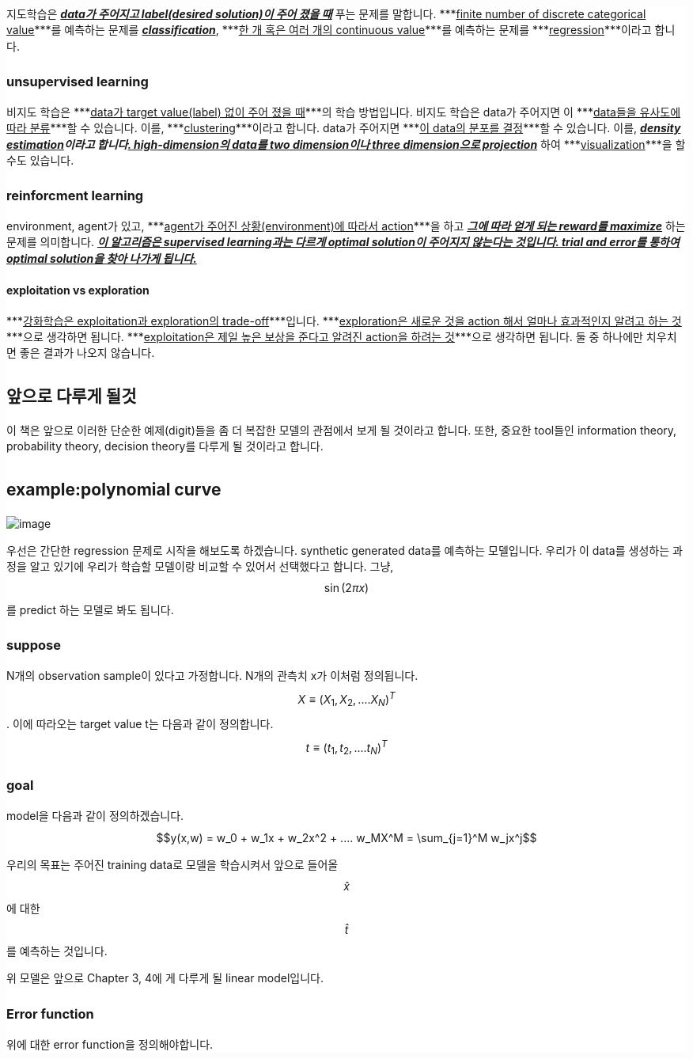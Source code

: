 지도학습은 ***<u>data가 주어지고 label(desired solution)이 주어 졌을 때</u>*** 푸는 문제를 말합니다. ***<u>finite number of discrete categorical value</u>***를 예측하는 문제를 ***<u>classification</u>***, ***<u>한 개 혹은 여러 개의 continuous value</u>***를 예측하는 문제를 ***<u>regression</u>***이라고 합니다.

### unsupervised learning

비지도 학습은 ***<u>data가 target value(label) 없이 주어 졌을 때</u>***의 학습 방법입니다. 비지도 학습은 data가 주어지면 이 ***<u>data들을 유사도에 따라 분류</u>***할 수 있습니다. 이를, ***<u>clustering</u>***이라고 합니다. data가 주어지면 ***<u>이 data의 분포를 결정</u>***할 수 있습니다. 이를, ***<u>density estimation</u>***이라고 합니다***<u>. high-dimension의 data를 two dimension이나 three dimension으로 projection</u>*** 하여 ***<u>visualization</u>***을 할 수도 있습니다.

### reinforcment learning

environment, agent가 있고, ***<u>agent가 주어진 상황(environment)에 따라서 action</u>***을 하고 ***<u>그에 따라 얻게 되는 reward를 maximize</u>*** 하는 문제를 의미합니다. ***<u>이 알고리즘은 supervised learning과는 다르게 optimal solution이 주어지지 않는다는 것입니다. trial and error를 통하여 optimal solution을 찾아 나가게 됩니다.</u>*** 

#### exploitation vs exploration

***<u>강화학습은 exploitation과 exploration의 trade-off</u>***입니다. ***<u>exploration은 새로운 것을 action 해서 얼마나 효과적인지 알려고 하는 것</u>***으로 생각하면 됩니다. ***<u>exploitation은 제일 높은 보상을 준다고 알려진 action을 하려는 것</u>***으로 생각하면 됩니다. 둘 중 하나에만 치우치면 좋은 결과가 나오지 않습니다.



## 앞으로 다루게 될것

이 책은 앞으로 이러한 단순한 예제(digit)들을 좀 더 복잡한 모델의 관점에서 보게 될 것이라고 합니다. 또한, 중요한 tool들인 information theory, probability theory, decision theory를 다루게 될 것이라고 합니다.

## example:polynomial curve

![image](https://user-images.githubusercontent.com/50165842/143988734-c695e506-c1e7-4d57-baf4-b8ed4ceae873.png)

우선은 간단한 regression 문제로 시작을 해보도록 하겠습니다. synthetic generated data를 예측하는 모델입니다. 우리가 이 data를 생성하는 과정을 알고 있기에 우리가 학습할 모델이랑 비교할 수 있어서 선택했다고 합니다. 그냥, $$\sin(2\pi x)$$ 를 predict 하는 모델로 봐도 됩니다.



### suppose

N개의 observation sample이 있다고 가정합니다. N개의 관측치 x가 이처럼 정의됩니다. $$ X \equiv (X_1,X_2,....X_N)^T $$ . 이에 따라오는 target value t는 다음과 같이 정의합니다. $$ t \equiv (t_1,t_2,....t_N)^T$$ 

### goal

model을 다음과 같이 정의하겠습니다. $$y(x,w) = w_0 + w_1x + w_2x^2 + .... w_MX^M = \sum_{j=1}^M w_jx^j$$

우리의 목표는 주어진 training data로 모델을 학습시켜서 앞으로 들어올 $$\hat{x}$$ 에 대한 $$\hat{t}$$ 를 예측하는 것입니다.

위 모델은 앞으로 Chapter 3, 4에 게 다루게 될 linear model입니다.

### Error function

위에 대한 error function을 정의해야합니다. 
